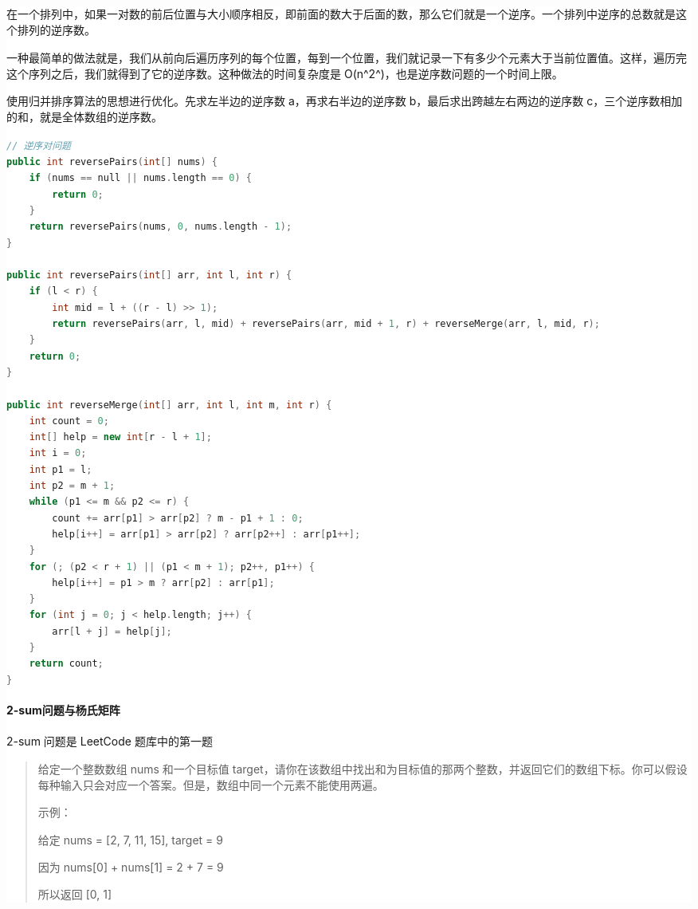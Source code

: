 在一个排列中，如果一对数的前后位置与大小顺序相反，即前面的数大于后面的数，那么它们就是一个逆序。一个排列中逆序的总数就是这个排列的逆序数。

一种最简单的做法就是，我们从前向后遍历序列的每个位置，每到一个位置，我们就记录一下有多少个元素大于当前位置值。这样，遍历完这个序列之后，我们就得到了它的逆序数。这种做法的时间复杂度是 O(n^2^)，也是逆序数问题的一个时间上限。

使用归并排序算法的思想进行优化。先求左半边的逆序数 a，再求右半边的逆序数 b，最后求出跨越左右两边的逆序数 c，三个逆序数相加的和，就是全体数组的逆序数。

```c++
// 逆序对问题
public int reversePairs(int[] nums) {
	if (nums == null || nums.length == 0) {
		return 0;
	}
	return reversePairs(nums, 0, nums.length - 1);
}

public int reversePairs(int[] arr, int l, int r) {
	if (l < r) {
		int mid = l + ((r - l) >> 1);
		return reversePairs(arr, l, mid) + reversePairs(arr, mid + 1, r) + reverseMerge(arr, l, mid, r);
	}
	return 0;
}

public int reverseMerge(int[] arr, int l, int m, int r) {
	int count = 0;
	int[] help = new int[r - l + 1];
	int i = 0;
	int p1 = l;
	int p2 = m + 1;
	while (p1 <= m && p2 <= r) {
		count += arr[p1] > arr[p2] ? m - p1 + 1 : 0;
		help[i++] = arr[p1] > arr[p2] ? arr[p2++] : arr[p1++];
	}
	for (; (p2 < r + 1) || (p1 < m + 1); p2++, p1++) {
		help[i++] = p1 > m ? arr[p2] : arr[p1];
	}
	for (int j = 0; j < help.length; j++) {
		arr[l + j] = help[j];
	}
	return count;
}
```

#### 2-sum问题与杨氏矩阵

2-sum 问题是 LeetCode 题库中的第一题

> 给定一个整数数组 nums 和一个目标值 target，请你在该数组中找出和为目标值的那两个整数，并返回它们的数组下标。你可以假设每种输入只会对应一个答案。但是，数组中同一个元素不能使用两遍。 
>
> 示例：
>
> 给定 nums = [2, 7, 11, 15], target = 9
>
> 因为 nums[0] + nums[1] = 2 + 7 = 9
>
> 所以返回 [0, 1]
